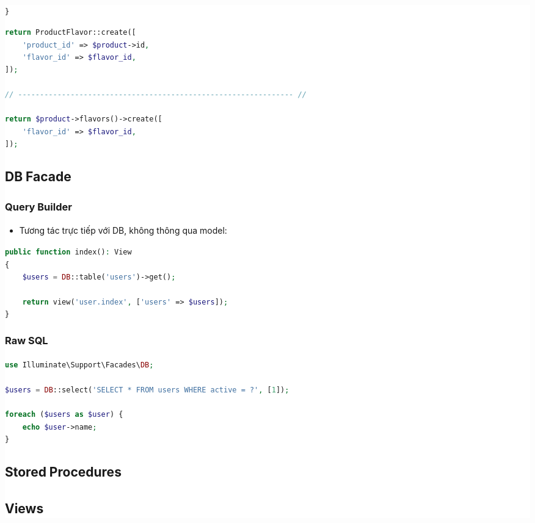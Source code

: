 ```php
}

```

```php
return ProductFlavor::create([
    'product_id' => $product->id,
    'flavor_id' => $flavor_id,
]);

// --------------------------------------------------------------- //

return $product->flavors()->create([
    'flavor_id' => $flavor_id,
]);

```

## DB Facade

### Query Builder

- Tương tác trực tiếp với DB, không thông qua model:

```php
public function index(): View
{
    $users = DB::table('users')->get();

    return view('user.index', ['users' => $users]);
}

```

### Raw SQL

```php
use Illuminate\Support\Facades\DB;

$users = DB::select('SELECT * FROM users WHERE active = ?', [1]);

foreach ($users as $user) {
    echo $user->name;
}

```

## Stored Procedures

## Views
